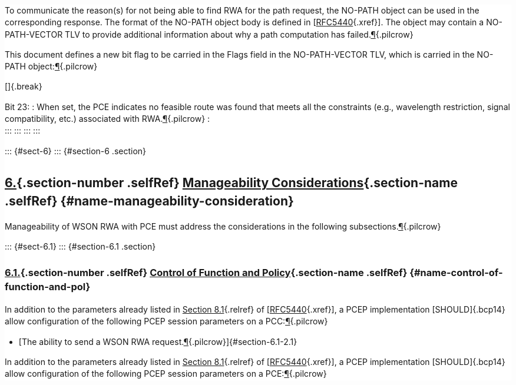 To communicate the reason(s) for not being able to find RWA for the path
request, the NO-PATH object can be used in the corresponding response.
The format of the NO-PATH object body is defined in
\[[RFC5440](#RFC5440){.xref}\]. The object may contain a NO-PATH-VECTOR
TLV to provide additional information about why a path computation has
failed.[¶](#section-5.3-1){.pilcrow}

This document defines a new bit flag to be carried in the Flags field in
the NO-PATH-VECTOR TLV, which is carried in the NO-PATH
object:[¶](#section-5.3-2){.pilcrow}

[]{.break}

Bit 23:
:   When set, the PCE indicates no feasible route was found that meets
    all the constraints (e.g., wavelength restriction, signal
    compatibility, etc.) associated with
    RWA.[¶](#section-5.3-3.2){.pilcrow}
:   
:::
:::
:::
:::

::: {#sect-6}
::: {#section-6 .section}
## [6.](#section-6){.section-number .selfRef} [Manageability Considerations](#name-manageability-consideration){.section-name .selfRef} {#name-manageability-consideration}

Manageability of WSON RWA with PCE must address the considerations in
the following subsections.[¶](#section-6-1){.pilcrow}

::: {#sect-6.1}
::: {#section-6.1 .section}
### [6.1.](#section-6.1){.section-number .selfRef} [Control of Function and Policy](#name-control-of-function-and-pol){.section-name .selfRef} {#name-control-of-function-and-pol}

In addition to the parameters already listed in [Section
8.1](https://www.rfc-editor.org/rfc/rfc5440#section-8.1){.relref} of
\[[RFC5440](#RFC5440){.xref}\], a PCEP implementation [SHOULD]{.bcp14}
allow configuration of the following PCEP session parameters on a
PCC:[¶](#section-6.1-1){.pilcrow}

-   [The ability to send a WSON RWA
    request.[¶](#section-6.1-2.1){.pilcrow}]{#section-6.1-2.1}

In addition to the parameters already listed in [Section
8.1](https://www.rfc-editor.org/rfc/rfc5440#section-8.1){.relref} of
\[[RFC5440](#RFC5440){.xref}\], a PCEP implementation [SHOULD]{.bcp14}
allow configuration of the following PCEP session parameters on a
PCE:[¶](#section-6.1-3){.pilcrow}
